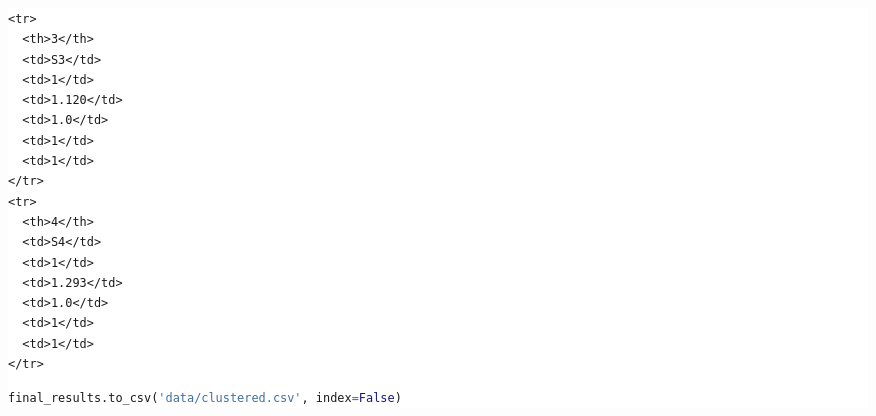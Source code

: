    <tr>
      <th>3</th>
      <td>S3</td>
      <td>1</td>
      <td>1.120</td>
      <td>1.0</td>
      <td>1</td>
      <td>1</td>
    </tr>
    <tr>
      <th>4</th>
      <td>S4</td>
      <td>1</td>
      <td>1.293</td>
      <td>1.0</td>
      <td>1</td>
      <td>1</td>
    </tr>
  </tbody>
</table>
</div>




```python
final_results.to_csv('data/clustered.csv', index=False)
```
